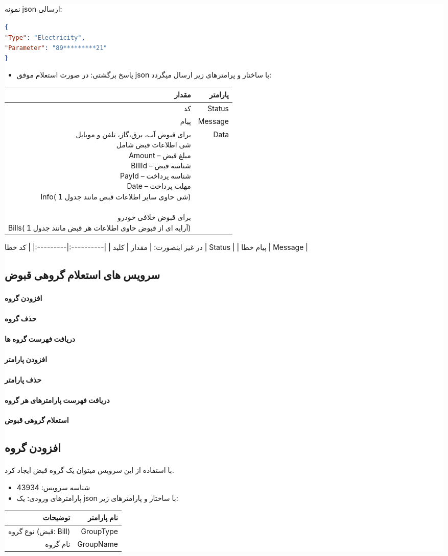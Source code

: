 نمونه json ارسالی:
```json
{
"Type": "Electricity",
"Parameter": "89*********21"
}
```
<div class="box-end">
</div>

* پاسخ برگشتی: در صورت استعلام موفق json با ساختار و پرامترهای زیر ارسال میگردد:

| مقدار | پارامتر |
|--------------------------------------------------------------------------------------------------------------------------------------------------------------------------------------------------------------------------------------------------------------------------------------------------:|---------:|
| کد | Status |
| پیام | Message |
| برای قبوض آب، برق،گاز، تلفن و موبایل<br>شی اطلاعات قبض شامل<br>Amount – مبلغ قبض<br>BillId – شناسه قبض<br>PayId – شناسه پرداخت<br>Date – مهلت پرداخت<br>Info( شی حاوی سایر اطلاعات قبض مانند جدول 1)<br><br>برای قبوض خلافی خودرو<br>Bills( آرایه ای از قبوض حاوی اطلاعات هر قبض مانند جدول 1) | Data |

در غیر اینصورت:
| مقدار | کلید |
|----------:|---------:|
| کد خطا | Status |
| پیام خطا | Message |

## سرویس های استعلام گروهی قبوض
#### افزودن گروه
#### حذف گروه
#### دریافت فهرست گروه ها
#### افزودن پارامتر
#### حذف پارامتر
#### دریافت فهرست پارامترهای هر گروه
#### استعلام گروهی قبوض

<div class="box-end">
</div>

## افزودن گروه
با استفاده از این سرویس می­توان یک گروه قبض ایجاد کرد.
* شناسه سرویس: 43934
* پارامترهای ورودی: یک json با ساختار و پارامترهای زیر:

| توضیحات | نام پارامتر |
|----------------------:|-------------:|
| نوع گروه (قبض: Bill) | GroupType |
| نام گروه | GroupName |
